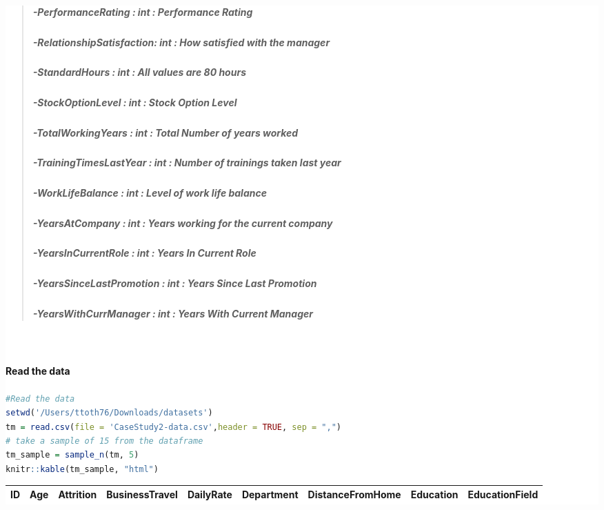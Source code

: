 >
> ##### -**PerformanceRating** : int : Performance Rating
>
> ##### -**RelationshipSatisfaction**: int : How satisfied with the manager
>
> ##### -**StandardHours** : int : All values are 80 hours
>
> ##### -**StockOptionLevel** : int : Stock Option Level
>
> ##### -**TotalWorkingYears** : int : Total Number of years worked
>
> ##### -**TrainingTimesLastYear** : int : Number of trainings taken last year
>
> ##### -**WorkLifeBalance** : int : Level of work life balance
>
> ##### -**YearsAtCompany** : int : Years working for the current company
>
> ##### -**YearsInCurrentRole** : int : Years In Current Role
>
> ##### -**YearsSinceLastPromotion** : int : Years Since Last Promotion
>
> ##### -**YearsWithCurrManager** : int : Years With Current Manager

 

#### Read the data

``` r
#Read the data
setwd('/Users/ttoth76/Downloads/datasets')
tm = read.csv(file = 'CaseStudy2-data.csv',header = TRUE, sep = ",")
# take a sample of 15 from the dataframe
tm_sample = sample_n(tm, 5)
knitr::kable(tm_sample, "html")
```

<table>
<thead>
<tr>
<th style="text-align:right;">
ID
</th>
<th style="text-align:right;">
Age
</th>
<th style="text-align:left;">
Attrition
</th>
<th style="text-align:left;">
BusinessTravel
</th>
<th style="text-align:right;">
DailyRate
</th>
<th style="text-align:left;">
Department
</th>
<th style="text-align:right;">
DistanceFromHome
</th>
<th style="text-align:right;">
Education
</th>
<th style="text-align:left;">
EducationField
</th>